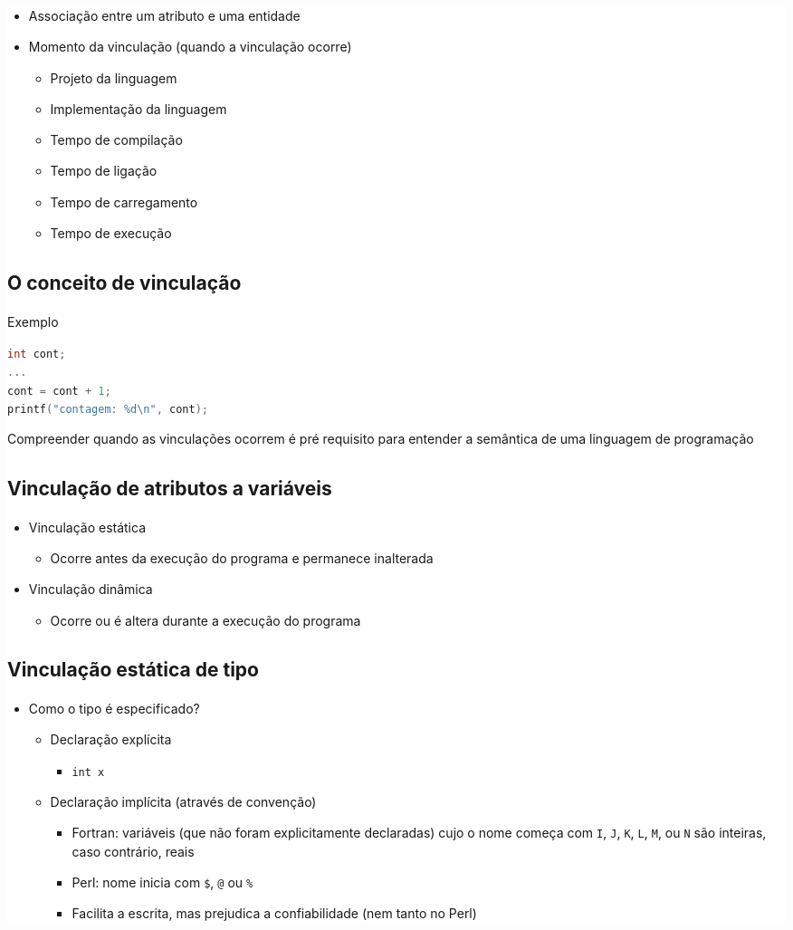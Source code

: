 - Associação entre um atributo e uma entidade

- Momento da vinculação (quando a vinculação ocorre)

    - Projeto da linguagem

    - Implementação da linguagem

    - Tempo de compilação

    - Tempo de ligação

    - Tempo de carregamento

    - Tempo de execução


## O conceito de vinculação

Exemplo

```c
int cont;
...
cont = cont + 1;
printf("contagem: %d\n", cont);
```


Compreender quando as vinculações ocorrem é pré requisito para entender a
semântica de uma linguagem de programação


## Vinculação de atributos a variáveis

- Vinculação estática

    - Ocorre antes da execução do programa e permanece inalterada

- Vinculação dinâmica

    - Ocorre ou é altera durante a execução do programa


## Vinculação estática de tipo

- Como o tipo é especificado?

    - Declaração explícita

        - `int x`

    - Declaração implícita (através de convenção)

        - Fortran: variáveis (que não foram explicitamente declaradas) cujo
          o nome começa com `I`, `J`, `K`, `L`, `M`, ou `N` são inteiras, caso
          contrário, reais

        - Perl: nome inicia com `$`, `@` ou `%`

        - Facilita a escrita, mas prejudica a confiabilidade (nem tanto no
          Perl)
